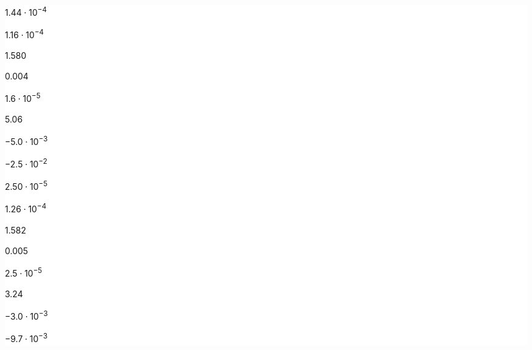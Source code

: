 </td><td>

${1.44} \cdot  {10}^{-4}$

</td><td>

${1.16} \cdot  {10}^{-4}$

</td></tr><tr><td>

1.580

</td><td>

0.004

</td><td>

${1.6} \cdot  {10}^{-5}$

</td><td>

5.06

</td><td>

$- {5.0} \cdot  {10}^{-3}$

</td><td>

$- {2.5} \cdot  {10}^{-2}$

</td><td>

${2.50} \cdot  {10}^{-5}$

</td><td>

${1.26} \cdot  {10}^{-4}$

</td></tr><tr><td>

1.582

</td><td>

0.005

</td><td>

${2.5} \cdot  {10}^{-5}$

</td><td>

3.24

</td><td>

$- {3.0} \cdot  {10}^{-3}$

</td><td>

$- {9.7} \cdot  {10}^{-3}$

</td><td>
